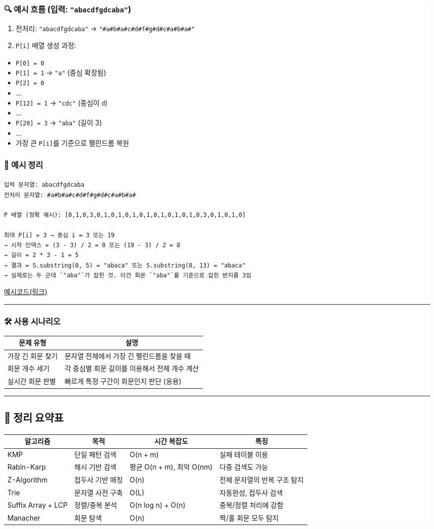 ### 🔍 예시 흐름 (입력: `"abacdfgdcaba"`)

1. 전처리:
   `"abacdfgdcaba"` → `"#a#b#a#c#d#f#g#d#c#a#b#a#"`

2. `P[i]` 배열 생성 과정:

* `P[0] = 0`
* `P[1] = 1` → `"a"` (중심 확장됨)
* `P[2] = 0`
* ...
* `P[12] = 1` → `"cdc"` (중심이 `d`)
* ...
* `P[20] = 3` → `"aba"` (길이 3)
* ...
* 가장 큰 `P[i]`를 기준으로 팰린드롬 복원

### 📌 예시 정리

```text
입력 문자열: abacdfgdcaba
전처리 문자열: #a#b#a#c#d#f#g#d#c#a#b#a#

P 배열 (정확 예시): [0,1,0,3,0,1,0,1,0,1,0,1,0,1,0,1,0,1,0,3,0,1,0,1,0]

최대 P[i] = 3 → 중심 i = 3 또는 19
→ 시작 인덱스 = (3 - 3) / 2 = 0 또는 (19 - 3) / 2 = 8
→ 길이 = 2 * 3 - 1 = 5
→ 결과 = S.substring(0, 5) = "abaca" 또는 S.substring(8, 13) = "abaca"
→ 실제로는 두 군데 `"aba"`가 잡힌 것. 이건 회문 `"aba"`를 기준으로 잡힌 반지름 3임
```
[예시코드(링크)](../code/Manacher.java)

---

### 🛠 사용 시나리오

| 문제 유형      | 설명                         |
| ---------- | -------------------------- |
| 가장 긴 회문 찾기 | 문자열 전체에서 가장 긴 팰린드롬을 찾을 때   |
| 회문 개수 세기   | 각 중심별 회문 길이를 이용해서 전체 개수 계산 |
| 실시간 회문 판별  | 빠르게 특정 구간이 회문인지 판단 (응용)    |

---

## 📌 정리 요약표

| 알고리즘               | 목적        | 시간 복잡도                | 특징               |
| ------------------ | --------- | --------------------- | ---------------- |
| KMP                | 단일 패턴 검색  | O(n + m)              | 실패 테이블 이용        |
| Rabin-Karp         | 해시 기반 검색  | 평균 O(n + m), 최악 O(nm) | 다중 검색도 가능        |
| Z-Algorithm        | 접두사 기반 매칭 | O(n)                  | 전체 문자열의 반복 구조 탐지 |
| Trie               | 문자열 사전 구축 | O(L)                  | 자동완성, 접두사 검색     |
| Suffix Array + LCP | 정렬/중복 분석  | O(n log n) + O(n)     | 중복/정렬 처리에 강함     |
| Manacher           | 회문 탐색     | O(n)                  | 짝/홀 회문 모두 탐지     |

